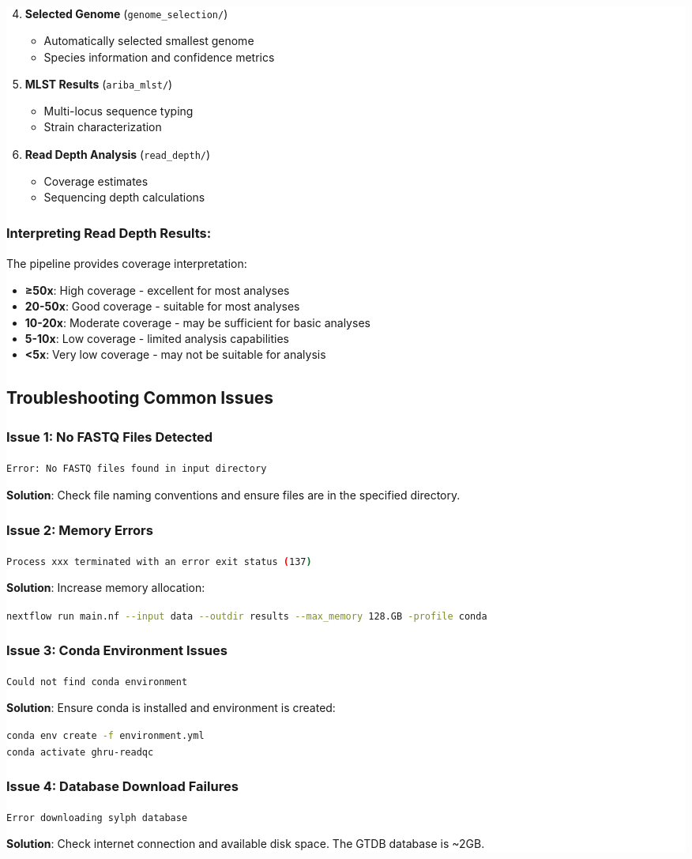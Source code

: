 4. **Selected Genome** (`genome_selection/`)
   - Automatically selected smallest genome
   - Species information and confidence metrics

5. **MLST Results** (`ariba_mlst/`)
   - Multi-locus sequence typing
   - Strain characterization

6. **Read Depth Analysis** (`read_depth/`)
   - Coverage estimates
   - Sequencing depth calculations

### Interpreting Read Depth Results:

The pipeline provides coverage interpretation:
- **≥50x**: High coverage - excellent for most analyses
- **20-50x**: Good coverage - suitable for most analyses  
- **10-20x**: Moderate coverage - may be sufficient for basic analyses
- **5-10x**: Low coverage - limited analysis capabilities
- **<5x**: Very low coverage - may not be suitable for analysis

## Troubleshooting Common Issues

### Issue 1: No FASTQ Files Detected
```bash
Error: No FASTQ files found in input directory
```
**Solution**: Check file naming conventions and ensure files are in the specified directory.

### Issue 2: Memory Errors
```bash
Process xxx terminated with an error exit status (137)
```
**Solution**: Increase memory allocation:
```bash
nextflow run main.nf --input data --outdir results --max_memory 128.GB -profile conda
```

### Issue 3: Conda Environment Issues
```bash
Could not find conda environment
```
**Solution**: Ensure conda is installed and environment is created:
```bash
conda env create -f environment.yml
conda activate ghru-readqc
```

### Issue 4: Database Download Failures
```bash
Error downloading sylph database
```
**Solution**: Check internet connection and available disk space. The GTDB database is ~2GB.
